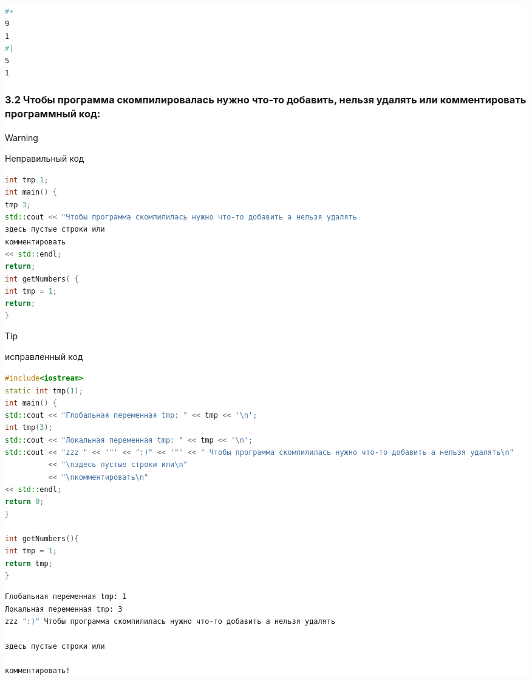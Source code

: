 ```bash
#+
9
1
#|
5
1
```

### 3.2 Чтобы программа cкомпилировалась нужно что-то добавить, нельзя удалять или комментировать программный код:

> [!WARNING]
> Неправильный код

```cpp
int tmp 1;
int main() {
tmp 3;
std::cout << "Чтобы программа скомпилилась нужно что-то добавить а нельзя удалять
здесь пустые строки или
комментировать
<< std::endl;
return;
int getNumbers( {
int tmp = 1;
return;
}
```

>[!Tip]
>исправленный код

```cpp
#include<iostream>
static int tmp(1);
int main() {
std::cout << "Глобальная переменная tmp: " << tmp << '\n';
int tmp(3);
std::cout << "Локальная переменная tmp: " << tmp << '\n';
std::cout << "zzz " << '"' << ":)" << '"' << " Чтобы программа скомпилилась нужно что-то добавить а нельзя удалять\n"
          << "\nздесь пустые строки или\n"
          << "\nкомментировать\n"
<< std::endl;
return 0;
}

int getNumbers(){
int tmp = 1;
return tmp;
}
```

```bash
Глобальная переменная tmp: 1
Локальная переменная tmp: 3
zzz ":)" Чтобы программа скомпилилась нужно что-то добавить а нельзя удалять

здесь пустые строки или

комментировать!
```

